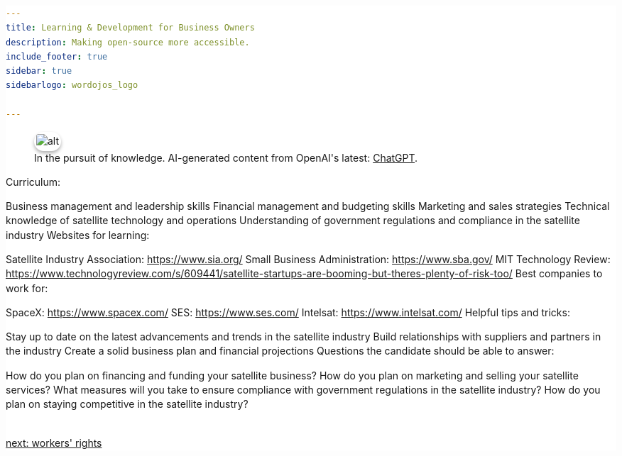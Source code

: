```yaml
---
title: Learning & Development for Business Owners
description: Making open-source more accessible.
include_footer: true
sidebar: true
sidebarlogo: wordojos_logo

---
```

<figure>
    <img src='/uploads/curriculum.jpg' style="width: 90%;height: 90%;padding: 3px; box-shadow: 0 3px 5px rgba(0,0,0,.3);border-radius: 25px;overflow: hidden;border: none;" align="middle"; alt='alt'; alt='student in hoody with laptop';/>
    <figcaption>In the pursuit of knowledge.  AI-generated content from OpenAI's latest: <a href="https://openai.com/blog/chatgpt/" >ChatGPT</a>.</figcaption>
</figure>
<p>
Curriculum:

Business management and leadership skills
Financial management and budgeting skills
Marketing and sales strategies
Technical knowledge of satellite technology and operations
Understanding of government regulations and compliance in the satellite industry
Websites for learning:

Satellite Industry Association: https://www.sia.org/
Small Business Administration: https://www.sba.gov/
MIT Technology Review: https://www.technologyreview.com/s/609441/satellite-startups-are-booming-but-theres-plenty-of-risk-too/
Best companies to work for:

SpaceX: https://www.spacex.com/
SES: https://www.ses.com/
Intelsat: https://www.intelsat.com/
Helpful tips and tricks:

Stay up to date on the latest advancements and trends in the satellite industry
Build relationships with suppliers and partners in the industry
Create a solid business plan and financial projections
Questions the candidate should be able to answer:

How do you plan on financing and funding your satellite business?
How do you plan on marketing and selling your satellite services?
What measures will you take to ensure compliance with government regulations in the satellite industry?
How do you plan on staying competitive in the satellite industry?

<br>
<a href="https://workdojos.com/satellites/rights">next: workers' rights</a>
</p>